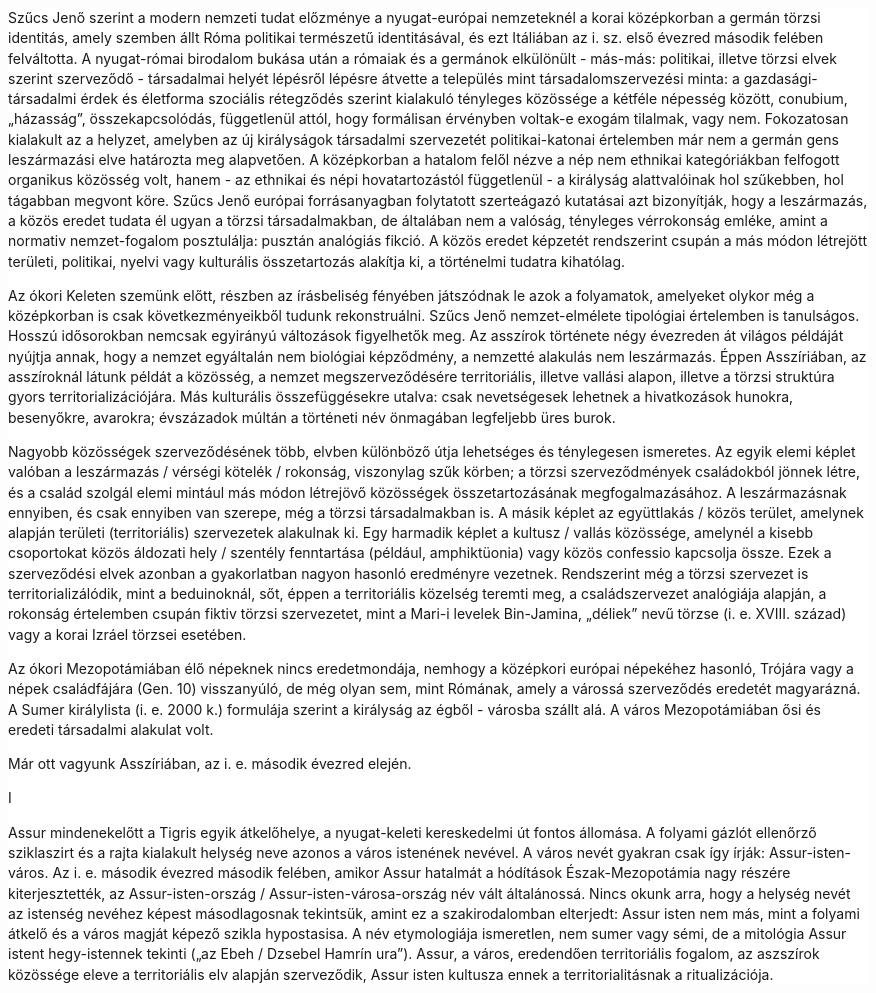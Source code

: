 Szűcs Jenő szerint a modern nemzeti tudat előzménye a nyugat-európai nemzeteknél a korai középkorban a germán törzsi identitás, amely szemben állt Róma politikai természetű identitásával, és ezt Itáliában az i. sz. első évezred második felében felváltotta. A nyugat-római birodalom bukása után a rómaiak és a germánok elkülönült - más-más: politikai, illetve törzsi elvek szerint szerveződő - társadalmai helyét lépésről lépésre átvette a település mint társadalomszervezési minta: a gazdasági-társadalmi érdek és életforma szociális rétegződés szerint kialakuló tényleges közössége a kétféle népesség között, conubium, „házasság”, összekapcsolódás, függetlenül attól, hogy formálisan érvényben voltak-e exogám tilalmak, vagy nem. Fokozatosan kialakult az a helyzet, amelyben az új királyságok társadalmi szervezetét politikai-katonai értelemben már nem a germán gens leszármazási elve határozta meg alapvetően. A középkorban a hatalom felől nézve a nép nem ethnikai kategóriákban felfogott organikus közösség volt, hanem - az ethnikai és népi hovatartozástól függetlenül - a királyság alattvalóinak hol szűkebben, hol tágabban megvont köre. Szűcs Jenő európai forrásanyagban folytatott szerteágazó kutatásai azt bizonyítják, hogy a leszármazás, a közös eredet tudata él ugyan a törzsi társadalmakban, de általában nem a valóság, tényleges vérrokonság emléke, amint a normativ nemzet-fogalom posztulálja: pusztán analógiás fikció. A közös eredet képzetét rendszerint csupán a más módon létrejött területi, politikai, nyelvi vagy kulturális összetartozás alakítja ki, a történelmi tudatra kihatólag.

Az ókori Keleten szemünk előtt, részben az írásbeliség fényében játszódnak le azok a folyamatok, amelyeket olykor még a középkorban is csak következményeikből tudunk rekonstruálni. Szűcs Jenő nemzet-elmélete tipológiai értelemben is tanulságos. Hosszú idősorokban nemcsak egyirányú változások figyelhetők meg. Az asszírok története négy évezreden át világos példáját nyújtja annak, hogy a nemzet egyáltalán nem biológiai képződmény, a nemzetté alakulás nem leszármazás. Éppen Asszíriában, az asszíroknál látunk példát a közösség, a nemzet megszerveződésére territoriális, illetve vallási alapon, illetve a törzsi struktúra gyors territorializációjára. Más kulturális összefüggésekre utalva: csak nevetségesek lehetnek a hivatkozások hunokra, besenyőkre, avarokra; évszázadok múltán a történeti név önmagában legfeljebb üres burok.

Nagyobb közösségek szerveződésének több, elvben különböző útja lehetséges és ténylegesen ismeretes. Az egyik elemi képlet valóban a leszármazás / vérségi kötelék / rokonság, viszonylag szűk körben; a törzsi szerveződmények családokból jönnek létre, és a család szolgál elemi mintául más módon létrejövő közösségek összetartozásának megfogalmazásához. A leszármazásnak ennyiben, és csak ennyiben van szerepe, még a törzsi társadalmakban is. A másik képlet az együttlakás / közös terület, amelynek alapján területi (territoriális) szervezetek alakulnak ki. Egy harmadik képlet a kultusz / vallás közössége, amelynél a kisebb csoportokat közös áldozati hely / szentély fenntartása (például, amphiktüonia) vagy közös confessio kapcsolja össze. Ezek a szerveződési elvek azonban a gyakorlatban nagyon hasonló eredményre vezetnek. Rendszerint még a törzsi szervezet is territorializálódik, mint a beduinoknál, sőt, éppen a territoriális közelség teremti meg, a családszervezet analógiája alapján, a rokonság értelemben csupán fiktiv törzsi szervezetet, mint a Mari-i levelek Bin-Jamina, „déliek” nevű törzse (i. e. XVIII. század) vagy a korai Izráel törzsei esetében.

Az ókori Mezopotámiában élő népeknek nincs eredetmondája, nemhogy a középkori európai népekéhez hasonló, Trójára vagy a népek családfájára (Gen. 10) visszanyúló, de még olyan sem, mint Rómának, amely a várossá szerveződés eredetét magyarázná. A Sumer királylista (i. e. 2000 k.) formulája szerint a királyság az égből - városba szállt alá. A város Mezopotámiában ősi és eredeti társadalmi alakulat volt.

Már ott vagyunk Asszíriában, az i. e. második évezred elején.

I

Assur mindenekelőtt a Tigris egyik átkelőhelye, a nyugat-keleti kereskedelmi út fontos állomása. A folyami gázlót ellenőrző sziklaszirt és a rajta kialakult helység neve azonos a város istenének nevével. A város nevét gyakran csak így írják: Assur-isten-város. Az i. e. második évezred második felében, amikor Assur hatalmát a hódítások Észak-Mezopotámia nagy részére kiterjesztették, az Assur-isten-ország / Assur-isten-városa-ország név vált általánossá. Nincs okunk arra, hogy a helység nevét az istenség nevéhez képest másodlagosnak tekintsük, amint ez a szakirodalomban elterjedt: Assur isten nem más, mint a folyami átkelő és a város magját képező szikla hypostasisa. A név etymologiája ismeretlen, nem sumer vagy sémi, de a mitológia Assur istent hegy-istennek tekinti („az Ebeh / Dzsebel Hamrín ura”). Assur, a város, eredendően territoriális fogalom, az aszszírok közössége eleve a territoriális elv alapján szerveződik, Assur isten kultusza ennek a territorialitásnak a ritualizációja.
